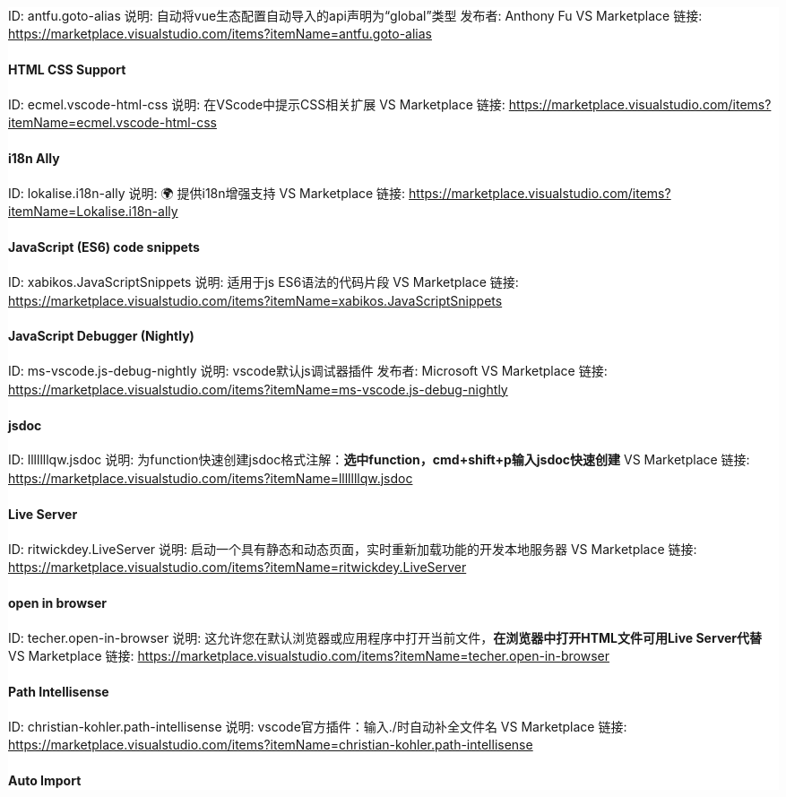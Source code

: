 ID: antfu.goto-alias
说明: 自动将vue生态配置自动导入的api声明为“global”类型
发布者: Anthony Fu
VS Marketplace 链接: https://marketplace.visualstudio.com/items?itemName=antfu.goto-alias

#### HTML CSS Support

ID: ecmel.vscode-html-css
说明: 在VScode中提示CSS相关扩展
VS Marketplace 链接: https://marketplace.visualstudio.com/items?itemName=ecmel.vscode-html-css

#### i18n Ally

ID: lokalise.i18n-ally
说明: 🌍 提供i18n增强支持
VS Marketplace 链接: https://marketplace.visualstudio.com/items?itemName=Lokalise.i18n-ally

#### JavaScript (ES6) code snippets

ID: xabikos.JavaScriptSnippets
说明: 适用于js ES6语法的代码片段
VS Marketplace 链接: https://marketplace.visualstudio.com/items?itemName=xabikos.JavaScriptSnippets

#### JavaScript Debugger (Nightly)

ID: ms-vscode.js-debug-nightly
说明: vscode默认js调试器插件
发布者: Microsoft
VS Marketplace 链接: https://marketplace.visualstudio.com/items?itemName=ms-vscode.js-debug-nightly

#### jsdoc

ID: lllllllqw.jsdoc
说明: 为function快速创建jsdoc格式注解：**选中function，cmd+shift+p输入jsdoc快速创建**
VS Marketplace 链接: https://marketplace.visualstudio.com/items?itemName=lllllllqw.jsdoc

#### Live Server

ID: ritwickdey.LiveServer
说明: 启动一个具有静态和动态页面，实时重新加载功能的开发本地服务器
VS Marketplace 链接: https://marketplace.visualstudio.com/items?itemName=ritwickdey.LiveServer

#### open in browser

ID: techer.open-in-browser
说明: 这允许您在默认浏览器或应用程序中打开当前文件，**在浏览器中打开HTML文件可用Live Server代替**
VS Marketplace 链接: https://marketplace.visualstudio.com/items?itemName=techer.open-in-browser

#### Path Intellisense

ID: christian-kohler.path-intellisense
说明: vscode官方插件：输入./时自动补全文件名
VS Marketplace 链接: https://marketplace.visualstudio.com/items?itemName=christian-kohler.path-intellisense

#### Auto Import
